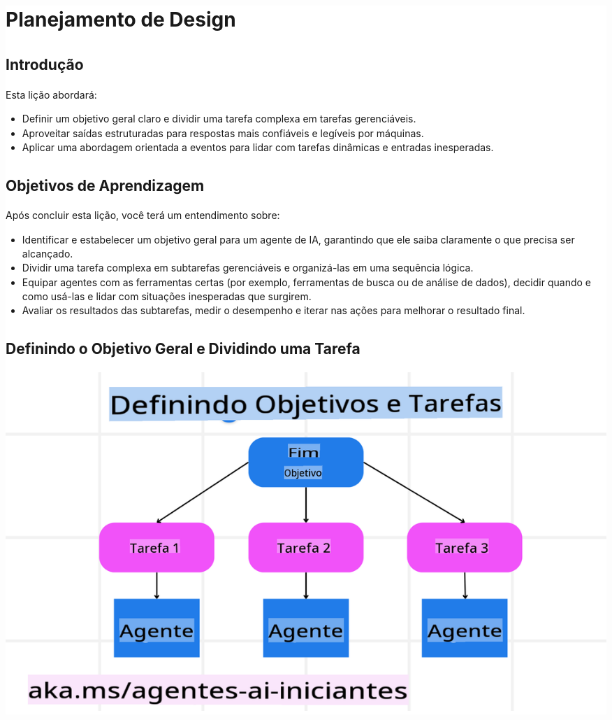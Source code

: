 # Planejamento de Design

## Introdução

Esta lição abordará:

* Definir um objetivo geral claro e dividir uma tarefa complexa em tarefas gerenciáveis.
* Aproveitar saídas estruturadas para respostas mais confiáveis e legíveis por máquinas.
* Aplicar uma abordagem orientada a eventos para lidar com tarefas dinâmicas e entradas inesperadas.

## Objetivos de Aprendizagem

Após concluir esta lição, você terá um entendimento sobre:

* Identificar e estabelecer um objetivo geral para um agente de IA, garantindo que ele saiba claramente o que precisa ser alcançado.
* Dividir uma tarefa complexa em subtarefas gerenciáveis e organizá-las em uma sequência lógica.
* Equipar agentes com as ferramentas certas (por exemplo, ferramentas de busca ou de análise de dados), decidir quando e como usá-las e lidar com situações inesperadas que surgirem.
* Avaliar os resultados das subtarefas, medir o desempenho e iterar nas ações para melhorar o resultado final.

## Definindo o Objetivo Geral e Dividindo uma Tarefa

![Definindo Objetivos e Tarefas](../../../translated_images/defining-goals-tasks.dcc1181bbdb194704ae0fb3363371562949e8b03fd2fadc256218aaadf84a9f4.pt.png)
